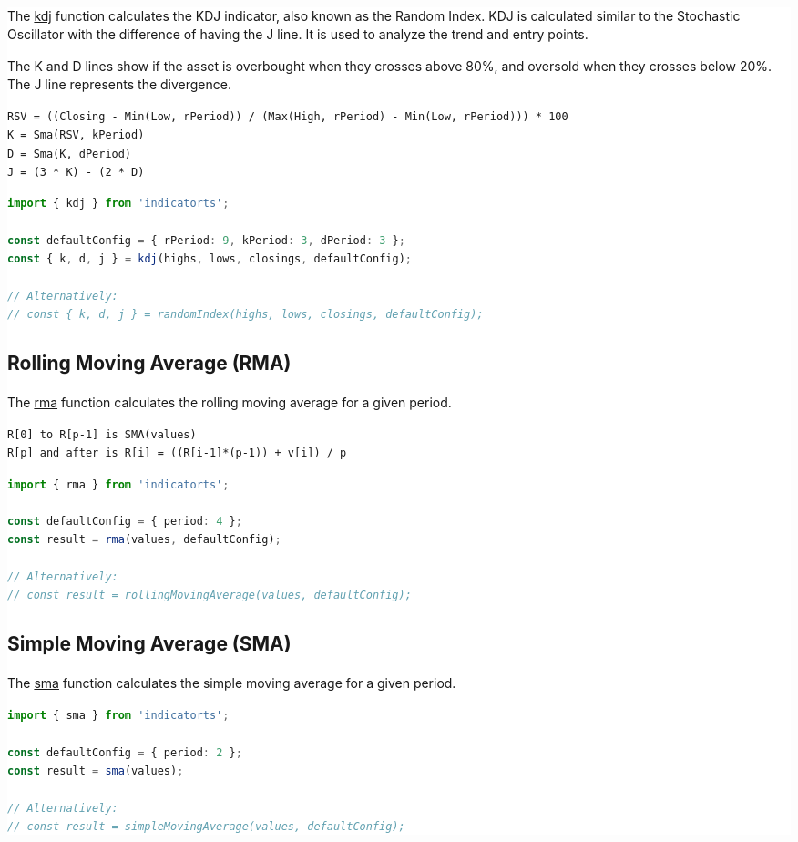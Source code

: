The [kdj](./randomIndex.ts) function calculates the KDJ indicator, also known as the Random Index. KDJ is calculated similar to the Stochastic Oscillator with the difference of having the J line. It is used to analyze the trend and entry points.

The K and D lines show if the asset is overbought when they crosses above 80%, and oversold when they crosses below 20%. The J line represents the divergence.

```
RSV = ((Closing - Min(Low, rPeriod)) / (Max(High, rPeriod) - Min(Low, rPeriod))) * 100
K = Sma(RSV, kPeriod)
D = Sma(K, dPeriod)
J = (3 * K) - (2 * D)
```

```TypeScript
import { kdj } from 'indicatorts';

const defaultConfig = { rPeriod: 9, kPeriod: 3, dPeriod: 3 };
const { k, d, j } = kdj(highs, lows, closings, defaultConfig);

// Alternatively:
// const { k, d, j } = randomIndex(highs, lows, closings, defaultConfig);
```

## Rolling Moving Average (RMA)

The [rma](./rollingMovingAverage.ts) function calculates the rolling moving average for a given period.

```
R[0] to R[p-1] is SMA(values)
R[p] and after is R[i] = ((R[i-1]*(p-1)) + v[i]) / p
```

```TypeScript
import { rma } from 'indicatorts';

const defaultConfig = { period: 4 };
const result = rma(values, defaultConfig);

// Alternatively:
// const result = rollingMovingAverage(values, defaultConfig);
```

## Simple Moving Average (SMA)

The [sma](./simpleMovingAverage.ts) function calculates the simple moving average for a given period.

```TypeScript
import { sma } from 'indicatorts';

const defaultConfig = { period: 2 };
const result = sma(values);

// Alternatively:
// const result = simpleMovingAverage(values, defaultConfig);
```
